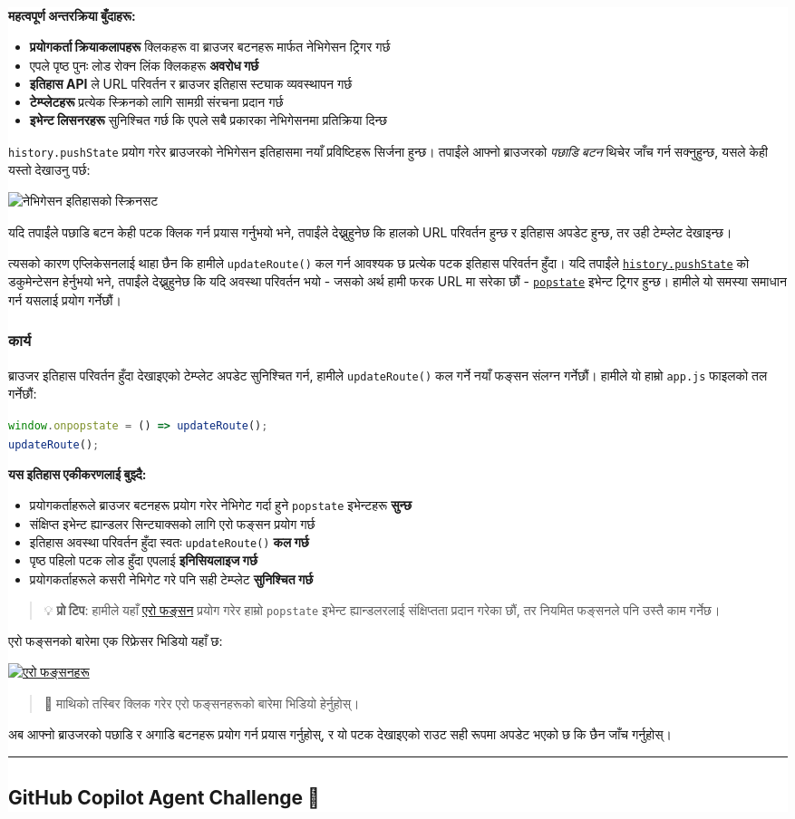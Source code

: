 **महत्वपूर्ण अन्तरक्रिया बुँदाहरू:**
- **प्रयोगकर्ता क्रियाकलापहरू** क्लिकहरू वा ब्राउजर बटनहरू मार्फत नेभिगेसन ट्रिगर गर्छ
- एपले पृष्ठ पुनः लोड रोक्न लिंक क्लिकहरू **अवरोध गर्छ**
- **इतिहास API** ले URL परिवर्तन र ब्राउजर इतिहास स्ट्याक व्यवस्थापन गर्छ
- **टेम्प्लेटहरू** प्रत्येक स्क्रिनको लागि सामग्री संरचना प्रदान गर्छ
- **इभेन्ट लिसनरहरू** सुनिश्चित गर्छ कि एपले सबै प्रकारका नेभिगेसनमा प्रतिक्रिया दिन्छ

`history.pushState` प्रयोग गरेर ब्राउजरको नेभिगेसन इतिहासमा नयाँ प्रविष्टिहरू सिर्जना हुन्छ। तपाईंले आफ्नो ब्राउजरको *पछाडि बटन* थिचेर जाँच गर्न सक्नुहुन्छ, यसले केही यस्तो देखाउनु पर्छ:

![नेभिगेसन इतिहासको स्क्रिनसट](../../../../translated_images/history.7fdabbafa521e06455b738d3dafa3ff41d3071deae60ead8c7e0844b9ed987d8.ne.png)

यदि तपाईंले पछाडि बटन केही पटक क्लिक गर्न प्रयास गर्नुभयो भने, तपाईंले देख्नुहुनेछ कि हालको URL परिवर्तन हुन्छ र इतिहास अपडेट हुन्छ, तर उही टेम्प्लेट देखाइन्छ।

त्यसको कारण एप्लिकेसनलाई थाहा छैन कि हामीले `updateRoute()` कल गर्न आवश्यक छ प्रत्येक पटक इतिहास परिवर्तन हुँदा। यदि तपाईंले [`history.pushState`](https://developer.mozilla.org/docs/Web/API/History/pushState) को डकुमेन्टेसन हेर्नुभयो भने, तपाईंले देख्नुहुनेछ कि यदि अवस्था परिवर्तन भयो - जसको अर्थ हामी फरक URL मा सरेका छौं - [`popstate`](https://developer.mozilla.org/docs/Web/API/Window/popstate_event) इभेन्ट ट्रिगर हुन्छ। हामीले यो समस्या समाधान गर्न यसलाई प्रयोग गर्नेछौं।

### कार्य

ब्राउजर इतिहास परिवर्तन हुँदा देखाइएको टेम्प्लेट अपडेट सुनिश्चित गर्न, हामीले `updateRoute()` कल गर्ने नयाँ फङ्सन संलग्न गर्नेछौं। हामीले यो हाम्रो `app.js` फाइलको तल गर्नेछौं:

```js
window.onpopstate = () => updateRoute();
updateRoute();
```

**यस इतिहास एकीकरणलाई बुझ्दै:**
- प्रयोगकर्ताहरूले ब्राउजर बटनहरू प्रयोग गरेर नेभिगेट गर्दा हुने `popstate` इभेन्टहरू **सुन्छ**
- संक्षिप्त इभेन्ट ह्यान्डलर सिन्ट्याक्सको लागि एरो फङ्सन प्रयोग गर्छ
- इतिहास अवस्था परिवर्तन हुँदा स्वतः `updateRoute()` **कल गर्छ**
- पृष्ठ पहिलो पटक लोड हुँदा एपलाई **इनिसियलाइज गर्छ**
- प्रयोगकर्ताहरूले कसरी नेभिगेट गरे पनि सही टेम्प्लेट **सुनिश्चित गर्छ**

> 💡 **प्रो टिप**: हामीले यहाँ [एरो फङ्सन](https://developer.mozilla.org/docs/Web/JavaScript/Reference/Functions/Arrow_functions) प्रयोग गरेर हाम्रो `popstate` इभेन्ट ह्यान्डलरलाई संक्षिप्तता प्रदान गरेका छौं, तर नियमित फङ्सनले पनि उस्तै काम गर्नेछ।

एरो फङ्सनको बारेमा एक रिफ्रेसर भिडियो यहाँ छ:

[![एरो फङ्सनहरू](https://img.youtube.com/vi/OP6eEbOj2sc/0.jpg)](https://youtube.com/watch?v=OP6eEbOj2sc "एरो फङ्सनहरू")

> 🎥 माथिको तस्बिर क्लिक गरेर एरो फङ्सनहरूको बारेमा भिडियो हेर्नुहोस्।

अब आफ्नो ब्राउजरको पछाडि र अगाडि बटनहरू प्रयोग गर्न प्रयास गर्नुहोस्, र यो पटक देखाइएको राउट सही रूपमा अपडेट भएको छ कि छैन जाँच गर्नुहोस्।

---

## GitHub Copilot Agent Challenge 🚀
